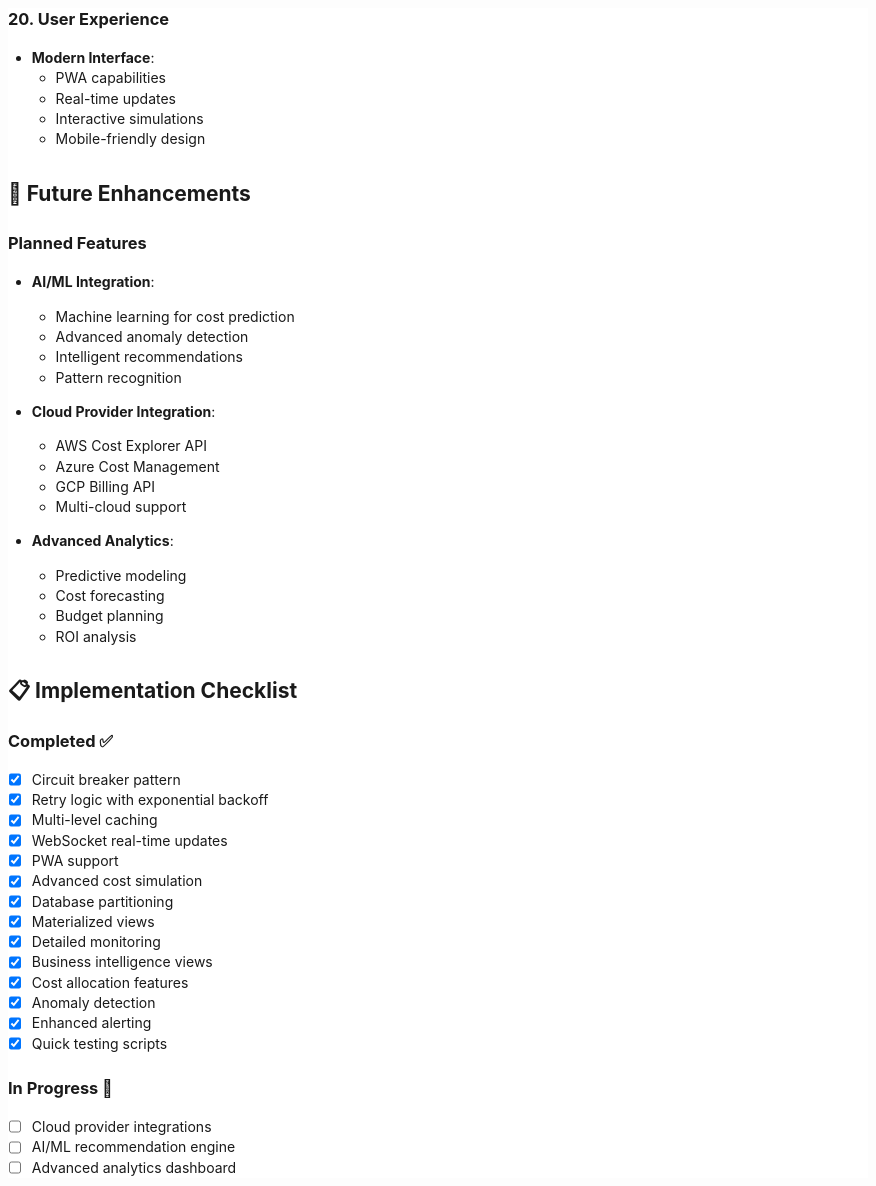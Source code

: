 ### 20. User Experience
- **Modern Interface**:
  - PWA capabilities
  - Real-time updates
  - Interactive simulations
  - Mobile-friendly design

## 🔮 Future Enhancements

### Planned Features
- **AI/ML Integration**:
  - Machine learning for cost prediction
  - Advanced anomaly detection
  - Intelligent recommendations
  - Pattern recognition

- **Cloud Provider Integration**:
  - AWS Cost Explorer API
  - Azure Cost Management
  - GCP Billing API
  - Multi-cloud support

- **Advanced Analytics**:
  - Predictive modeling
  - Cost forecasting
  - Budget planning
  - ROI analysis

## 📋 Implementation Checklist

### Completed ✅
- [x] Circuit breaker pattern
- [x] Retry logic with exponential backoff
- [x] Multi-level caching
- [x] WebSocket real-time updates
- [x] PWA support
- [x] Advanced cost simulation
- [x] Database partitioning
- [x] Materialized views
- [x] Detailed monitoring
- [x] Business intelligence views
- [x] Cost allocation features
- [x] Anomaly detection
- [x] Enhanced alerting
- [x] Quick testing scripts

### In Progress 🔄
- [ ] Cloud provider integrations
- [ ] AI/ML recommendation engine
- [ ] Advanced analytics dashboard
